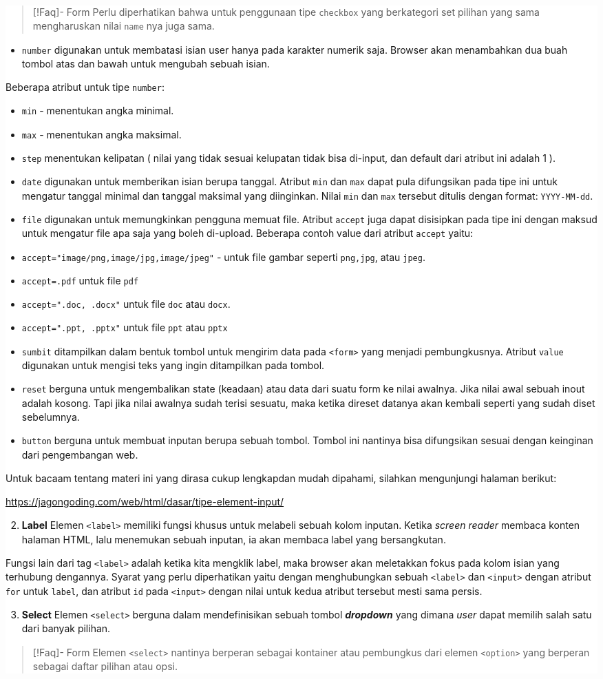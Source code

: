 >[!Faq]- Form
>Perlu diperhatikan bahwa untuk penggunaan tipe `checkbox` yang berkategori set pilihan yang sama mengharuskan nilai `name` nya juga sama.

- `number` digunakan untuk membatasi isian user hanya pada karakter numerik saja. Browser akan menambahkan dua buah tombol atas dan bawah untuk mengubah sebuah isian.

Beberapa atribut untuk tipe `number`: 

- `min` - menentukan angka minimal.
- `max` - menentukan angka maksimal.

- `step` menentukan kelipatan ( nilai yang tidak sesuai kelupatan tidak bisa di-input, dan default dari atribut ini adalah 1 ).
- `date` digunakan untuk memberikan isian berupa tanggal. Atribut `min` dan `max` dapat pula difungsikan pada tipe ini untuk mengatur tanggal minimal dan tanggal maksimal yang diinginkan. Nilai `min` dan `max` tersebut ditulis dengan format: `YYYY-MM-dd`.

- `file` digunakan untuk memungkinkan pengguna memuat file. Atribut `accept` juga dapat disisipkan pada tipe ini dengan maksud untuk mengatur file apa saja yang boleh di-upload. Beberapa contoh value dari atribut `accept` yaitu:

- `accept="image/png,image/jpg,image/jpeg"` - untuk file gambar seperti `png,jpg`, atau `jpeg`.
- `accept=.pdf` untuk file `pdf`
- `accept=".doc, .docx"` untuk file `doc` atau `docx`.
- `accept=".ppt, .pptx"` untuk file `ppt` atau `pptx` 

- `sumbit` ditampilkan dalam bentuk tombol untuk mengirim data pada `<form>` yang menjadi pembungkusnya. Atribut `value` digunakan untuk mengisi teks yang ingin ditampilkan pada tombol.

- `reset` berguna untuk mengembalikan state (keadaan) atau data dari suatu form ke nilai awalnya. Jika nilai awal sebuah inout adalah kosong. Tapi jika nilai awalnya sudah terisi sesuatu, maka ketika direset datanya akan kembali seperti yang sudah diset sebelumnya.

- `button` berguna untuk membuat inputan berupa sebuah tombol. Tombol ini nantinya bisa difungsikan sesuai dengan keinginan dari pengembangan web.

Untuk bacaam tentang materi ini yang dirasa cukup lengkapdan mudah dipahami, silahkan mengunjungi halaman berikut: 

https://jagongoding.com/web/html/dasar/tipe-element-input/

2. **Label**
Elemen `<label>` memiliki fungsi khusus untuk melabeli sebuah kolom inputan. Ketika *screen reader* membaca konten halaman HTML, lalu menemukan sebuah inputan, ia akan membaca label yang bersangkutan. 

Fungsi lain dari tag `<label>` adalah ketika kita mengklik label, maka browser akan meletakkan fokus pada kolom isian yang terhubung dengannya. Syarat yang perlu diperhatikan yaitu dengan menghubungkan sebuah `<label>` dan `<input>` dengan atribut `for` untuk `label`, dan atribut `id` pada `<input>` dengan nilai untuk kedua atribut tersebut mesti sama persis.

3. **Select**
Elemen `<select>` berguna dalam mendefinisikan sebuah tombol ***dropdown*** yang dimana *user* dapat memilih salah satu dari banyak pilihan.

>[!Faq]- Form
> Elemen `<select>` nantinya berperan sebagai kontainer atau pembungkus dari elemen `<option>` yang berperan sebagai daftar pilihan atau opsi.
